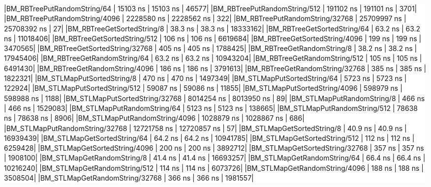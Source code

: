 |BM_RBTreePutRandomString/64     |     15103 ns |      15103 ns |      46577|
|BM_RBTreePutRandomString/512    |    191102 ns |     191101 ns |       3701|
|BM_RBTreePutRandomString/4096   |   2228580 ns |    2228562 ns |        322|
|BM_RBTreePutRandomString/32768  |  25709997 ns |   25708392 ns |         27|
|BM_RBTreeGetSortedString/8      |      38.3 ns |       38.3 ns |   18333162|
|BM_RBTreeGetSortedString/64     |      63.2 ns |       63.2 ns |   11018406|
|BM_RBTreeGetSortedString/512    |       106 ns |        106 ns |    6619684|
|BM_RBTreeGetSortedString/4096   |       199 ns |        199 ns |    3470565|
|BM_RBTreeGetSortedString/32768  |       405 ns |        405 ns |    1788425|
|BM_RBTreeGetRandomString/8      |      38.2 ns |       38.2 ns |   17945406|
|BM_RBTreeGetRandomString/64     |      63.2 ns |       63.2 ns |   10943204|
|BM_RBTreeGetRandomString/512    |       105 ns |        105 ns |    6491430|
|BM_RBTreeGetRandomString/4096   |       186 ns |        186 ns |    3791613|
|BM_RBTreeGetRandomString/32768  |       385 ns |        385 ns |    1822321|
|BM_STLMapPutSortedString/8      |       470 ns |        470 ns |    1497349|
|BM_STLMapPutSortedString/64     |      5723 ns |       5723 ns |     122924|
|BM_STLMapPutSortedString/512    |     59087 ns |      59086 ns |      11855|
|BM_STLMapPutSortedString/4096   |    598979 ns |     598988 ns |       1188|
|BM_STLMapPutSortedString/32768  |   8014254 ns |    8013950 ns |         89|
|BM_STLMapPutRandomString/8      |       466 ns |        466 ns |    1529083|
|BM_STLMapPutRandomString/64     |      5123 ns |       5123 ns |     138665|
|BM_STLMapPutRandomString/512    |     78638 ns |      78638 ns |       8906|
|BM_STLMapPutRandomString/4096   |   1028879 ns |    1028867 ns |        686|
|BM_STLMapPutRandomString/32768  |  12721758 ns |   12720857 ns |         57|
|BM_STLMapGetSortedString/8      |      40.9 ns |       40.9 ns |   16939439|
|BM_STLMapGetSortedString/64     |      64.2 ns |       64.2 ns |   10941785|
|BM_STLMapGetSortedString/512    |       112 ns |        112 ns |    6259428|
|BM_STLMapGetSortedString/4096   |       200 ns |        200 ns |    3892712|
|BM_STLMapGetSortedString/32768  |       357 ns |        357 ns |    1908100|
|BM_STLMapGetRandomString/8      |      41.4 ns |       41.4 ns |   16693257|
|BM_STLMapGetRandomString/64     |      66.4 ns |       66.4 ns |   10216240|
|BM_STLMapGetRandomString/512    |       114 ns |        114 ns |    6073726|
|BM_STLMapGetRandomString/4096   |       188 ns |        188 ns |    3508504|
|BM_STLMapGetRandomString/32768  |       366 ns |        366 ns |    1981557|